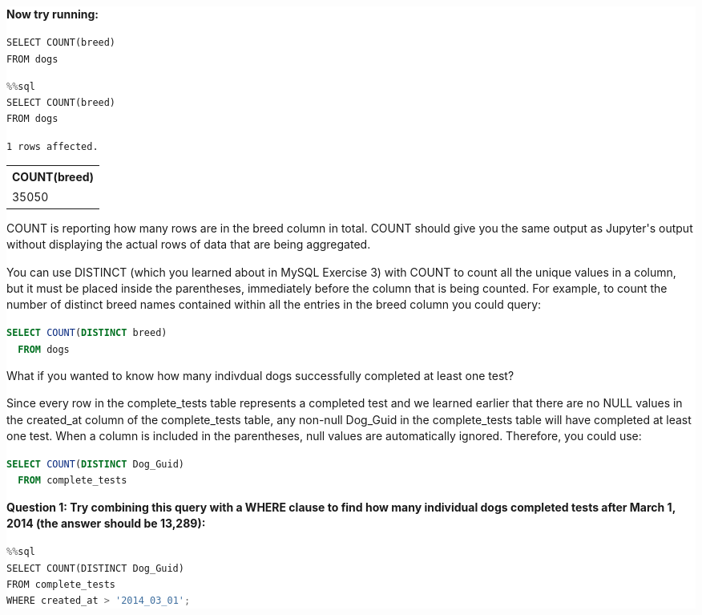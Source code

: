 **Now try running:**

```mySQL
SELECT COUNT(breed)
FROM dogs 
```


```python
%%sql
SELECT COUNT(breed)
FROM dogs
```

    1 rows affected.





<table>
    <tr>
        <th>COUNT(breed)</th>
    </tr>
    <tr>
        <td>35050</td>
    </tr>
</table>



COUNT is reporting how many rows are in the breed column in total.  COUNT should give you the same output as Jupyter's output without displaying the actual rows of data that are being aggregated.  

You can use DISTINCT (which you learned about in MySQL Exercise 3) with COUNT to count all the unique values in a column, but it must be placed inside the parentheses, immediately before the column that is being counted.  For example, to count the number of distinct breed names contained within all the entries in the breed column you could query:  

```SQL
SELECT COUNT(DISTINCT breed)
  FROM dogs
```

What if you wanted to know how many indivdual dogs successfully completed at least one test?

Since every row in the complete_tests table represents a completed test and we learned earlier that there are no NULL values in the created_at column of the complete_tests table, any non-null Dog_Guid in the complete_tests table will have completed at least one test.  When a column is included in the parentheses, null values are automatically ignored.  Therefore, you could use:

```SQL
SELECT COUNT(DISTINCT Dog_Guid)
  FROM complete_tests
```

**Question 1: Try combining this query with a WHERE clause to find how many individual dogs completed tests after March 1, 2014 (the answer should be 13,289):**


```python
%%sql 
SELECT COUNT(DISTINCT Dog_Guid)
FROM complete_tests
WHERE created_at > '2014_03_01';
```
